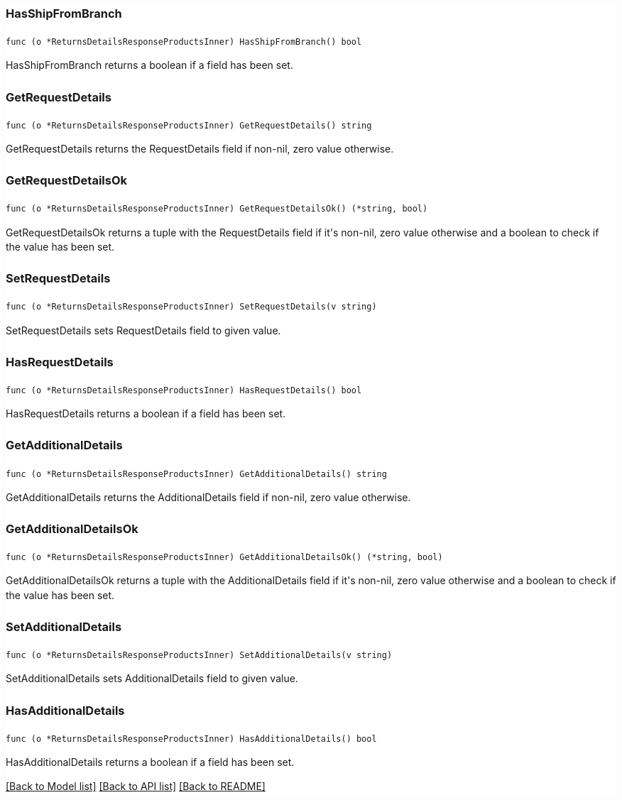 ### HasShipFromBranch

`func (o *ReturnsDetailsResponseProductsInner) HasShipFromBranch() bool`

HasShipFromBranch returns a boolean if a field has been set.

### GetRequestDetails

`func (o *ReturnsDetailsResponseProductsInner) GetRequestDetails() string`

GetRequestDetails returns the RequestDetails field if non-nil, zero value otherwise.

### GetRequestDetailsOk

`func (o *ReturnsDetailsResponseProductsInner) GetRequestDetailsOk() (*string, bool)`

GetRequestDetailsOk returns a tuple with the RequestDetails field if it's non-nil, zero value otherwise
and a boolean to check if the value has been set.

### SetRequestDetails

`func (o *ReturnsDetailsResponseProductsInner) SetRequestDetails(v string)`

SetRequestDetails sets RequestDetails field to given value.

### HasRequestDetails

`func (o *ReturnsDetailsResponseProductsInner) HasRequestDetails() bool`

HasRequestDetails returns a boolean if a field has been set.

### GetAdditionalDetails

`func (o *ReturnsDetailsResponseProductsInner) GetAdditionalDetails() string`

GetAdditionalDetails returns the AdditionalDetails field if non-nil, zero value otherwise.

### GetAdditionalDetailsOk

`func (o *ReturnsDetailsResponseProductsInner) GetAdditionalDetailsOk() (*string, bool)`

GetAdditionalDetailsOk returns a tuple with the AdditionalDetails field if it's non-nil, zero value otherwise
and a boolean to check if the value has been set.

### SetAdditionalDetails

`func (o *ReturnsDetailsResponseProductsInner) SetAdditionalDetails(v string)`

SetAdditionalDetails sets AdditionalDetails field to given value.

### HasAdditionalDetails

`func (o *ReturnsDetailsResponseProductsInner) HasAdditionalDetails() bool`

HasAdditionalDetails returns a boolean if a field has been set.


[[Back to Model list]](../README.md#documentation-for-models) [[Back to API list]](../README.md#documentation-for-api-endpoints) [[Back to README]](../README.md)


